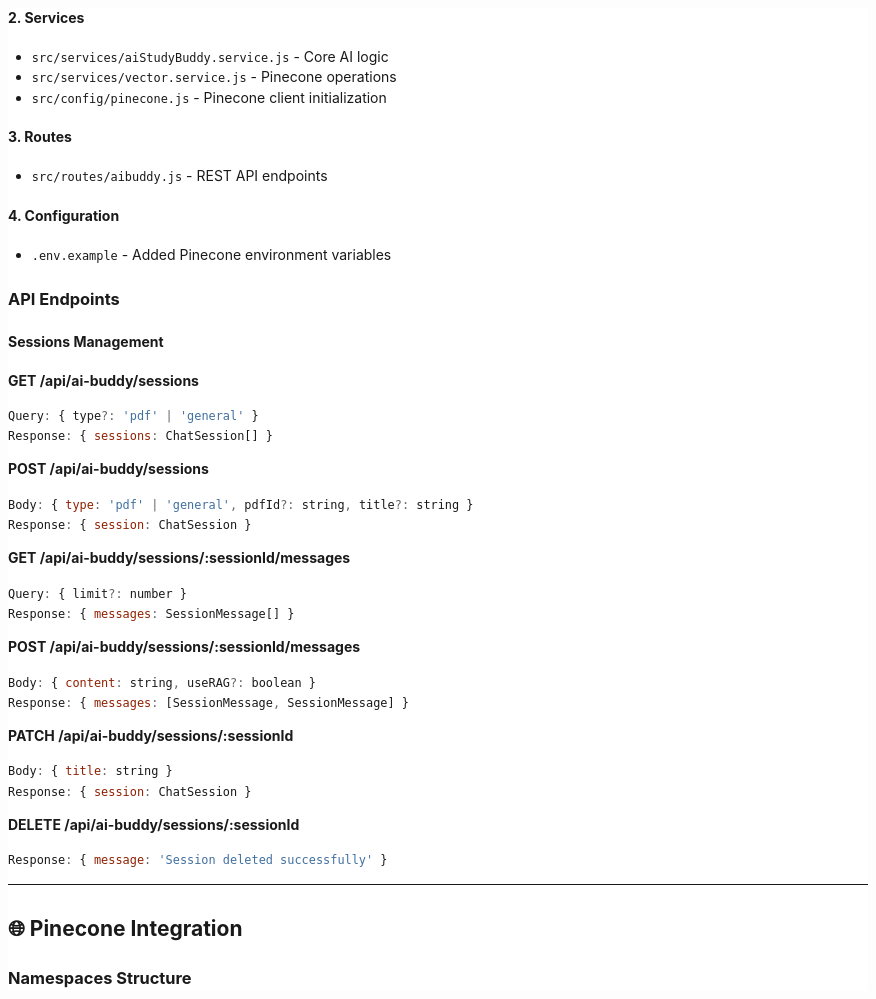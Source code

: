 #### 2. **Services**
- `src/services/aiStudyBuddy.service.js` - Core AI logic
- `src/services/vector.service.js` - Pinecone operations
- `src/config/pinecone.js` - Pinecone client initialization

#### 3. **Routes**
- `src/routes/aibuddy.js` - REST API endpoints

#### 4. **Configuration**
- `.env.example` - Added Pinecone environment variables

### API Endpoints

#### Sessions Management

**GET /api/ai-buddy/sessions**
```javascript
Query: { type?: 'pdf' | 'general' }
Response: { sessions: ChatSession[] }
```

**POST /api/ai-buddy/sessions**
```javascript
Body: { type: 'pdf' | 'general', pdfId?: string, title?: string }
Response: { session: ChatSession }
```

**GET /api/ai-buddy/sessions/:sessionId/messages**
```javascript
Query: { limit?: number }
Response: { messages: SessionMessage[] }
```

**POST /api/ai-buddy/sessions/:sessionId/messages**
```javascript
Body: { content: string, useRAG?: boolean }
Response: { messages: [SessionMessage, SessionMessage] }
```

**PATCH /api/ai-buddy/sessions/:sessionId**
```javascript
Body: { title: string }
Response: { session: ChatSession }
```

**DELETE /api/ai-buddy/sessions/:sessionId**
```javascript
Response: { message: 'Session deleted successfully' }
```

---

## 🌐 Pinecone Integration

### Namespaces Structure
